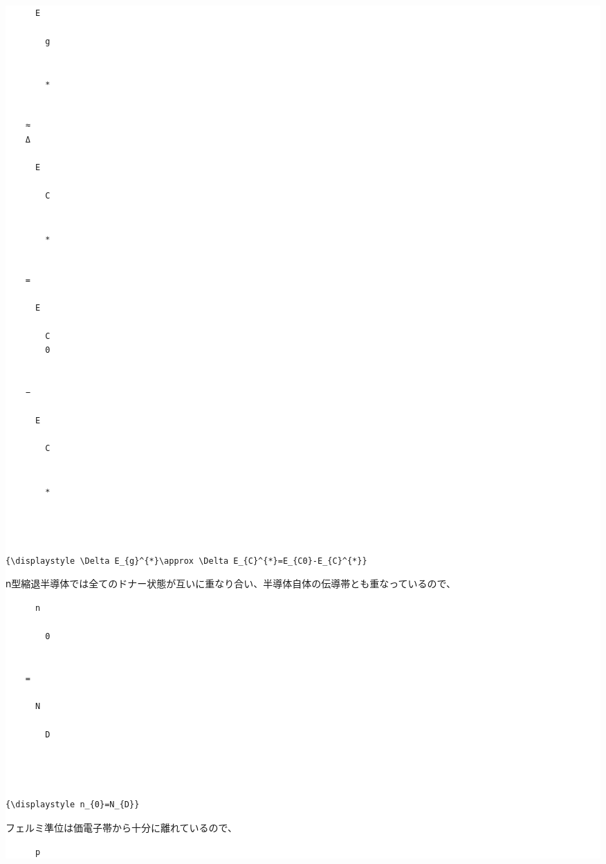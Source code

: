          E
          
            g
          
          
            ∗
          
        
        ≈
        Δ
        
          E
          
            C
          
          
            ∗
          
        
        =
        
          E
          
            C
            0
          
        
        −
        
          E
          
            C
          
          
            ∗
          
        
      
    
    {\displaystyle \Delta E_{g}^{*}\approx \Delta E_{C}^{*}=E_{C0}-E_{C}^{*}}
  

n型縮退半導体では全てのドナー状態が互いに重なり合い、半導体自体の伝導帯とも重なっているので、

  
    
      
        
          n
          
            0
          
        
        =
        
          N
          
            D
          
        
      
    
    {\displaystyle n_{0}=N_{D}}
  

フェルミ準位は価電子帯から十分に離れているので、
  
    
      
        
          p
          